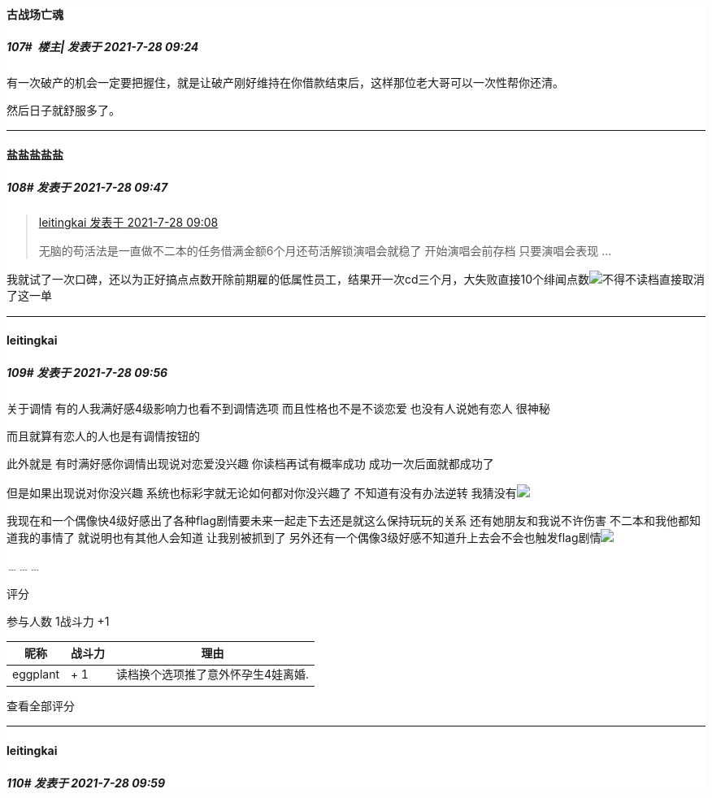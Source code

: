 ####  古战场亡魂  
##### 107#         楼主| 发表于 2021-7-28 09:24


有一次破产的机会一定要把握住，就是让破产刚好维持在你借款结束后，这样那位老大哥可以一次性帮你还清。

然后日子就舒服多了。


*****

####  盐盐盐盐盐  
##### 108#       发表于 2021-7-28 09:47


<blockquote><a href="httphttps://bbs.saraba1st.com/2b/forum.php?mod=redirect&amp;goto=findpost&amp;pid=52126131&amp;ptid=2010726" target="_blank">leitingkai 发表于 2021-7-28 09:08</a>

无脑的苟活法是一直做不二本的任务借满金额6个月还苟活解锁演唱会就稳了 开始演唱会前存档 只要演唱会表现 ...</blockquote>
我就试了一次口碑，还以为正好搞点点数开除前期雇的低属性员工，结果开一次cd三个月，大失败直接10个绯闻点数<img src="https://static.saraba1st.com/image/smiley/face2017/192.png" referrerpolicy="no-referrer">不得不读档直接取消了这一单


*****

####  leitingkai  
##### 109#       发表于 2021-7-28 09:56


关于调情 有的人我满好感4级影响力也看不到调情选项 而且性格也不是不谈恋爱 也没有人说她有恋人 很神秘

而且就算有恋人的人也是有调情按钮的

此外就是 有时满好感你调情出现说对恋爱没兴趣 你读档再试有概率成功 成功一次后面就都成功了

但是如果出现说对你没兴趣 系统也标彩字就无论如何都对你没兴趣了 不知道有没有办法逆转 我猜没有<img src="https://static.saraba1st.com/image/smiley/face2017/067.png" referrerpolicy="no-referrer">

我现在和一个偶像快4级好感出了各种flag剧情要未来一起走下去还是就这么保持玩玩的关系 还有她朋友和我说不许伤害 不二本和我他都知道我的事情了 就说明也有其他人会知道 让我别被抓到了 另外还有一个偶像3级好感不知道升上去会不会也触发flag剧情<img src="https://static.saraba1st.com/image/smiley/face2017/067.png" referrerpolicy="no-referrer">


﹍﹍﹍

评分


 参与人数 1战斗力 +1

|昵称|战斗力|理由|
|----|---|---|
| eggplant| + 1|读档换个选项推了意外怀孕生4娃离婚.|


查看全部评分


*****

####  leitingkai  
##### 110#       发表于 2021-7-28 09:59
